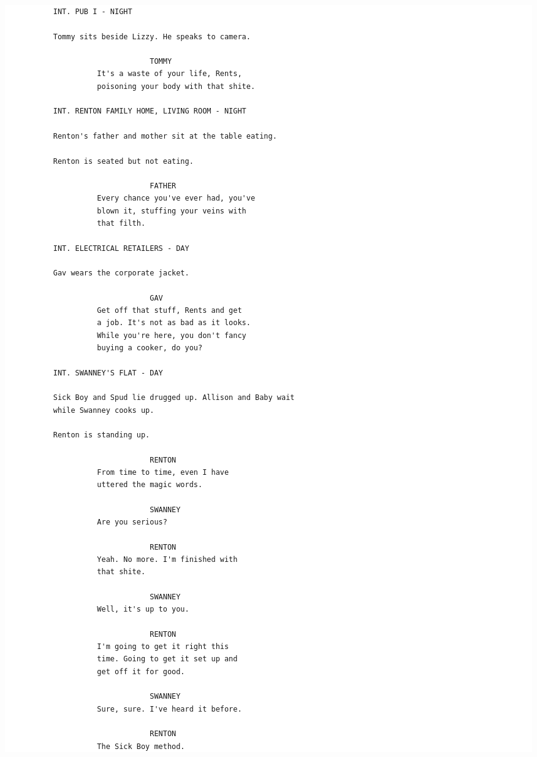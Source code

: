                INT. PUB I - NIGHT

               Tommy sits beside Lizzy. He speaks to camera.

                                     TOMMY
                         It's a waste of your life, Rents, 
                         poisoning your body with that shite.

               INT. RENTON FAMILY HOME, LIVING ROOM - NIGHT

               Renton's father and mother sit at the table eating.

               Renton is seated but not eating.

                                     FATHER
                         Every chance you've ever had, you've 
                         blown it, stuffing your veins with 
                         that filth.

               INT. ELECTRICAL RETAILERS - DAY

               Gav wears the corporate jacket.

                                     GAV
                         Get off that stuff, Rents and get 
                         a job. It's not as bad as it looks. 
                         While you're here, you don't fancy 
                         buying a cooker, do you?

               INT. SWANNEY'S FLAT - DAY

               Sick Boy and Spud lie drugged up. Allison and Baby wait 
               while Swanney cooks up.

               Renton is standing up.

                                     RENTON
                         From time to time, even I have 
                         uttered the magic words.

                                     SWANNEY
                         Are you serious?

                                     RENTON
                         Yeah. No more. I'm finished with 
                         that shite.

                                     SWANNEY
                         Well, it's up to you.

                                     RENTON
                         I'm going to get it right this 
                         time. Going to get it set up and 
                         get off it for good.

                                     SWANNEY
                         Sure, sure. I've heard it before.

                                     RENTON
                         The Sick Boy method.
